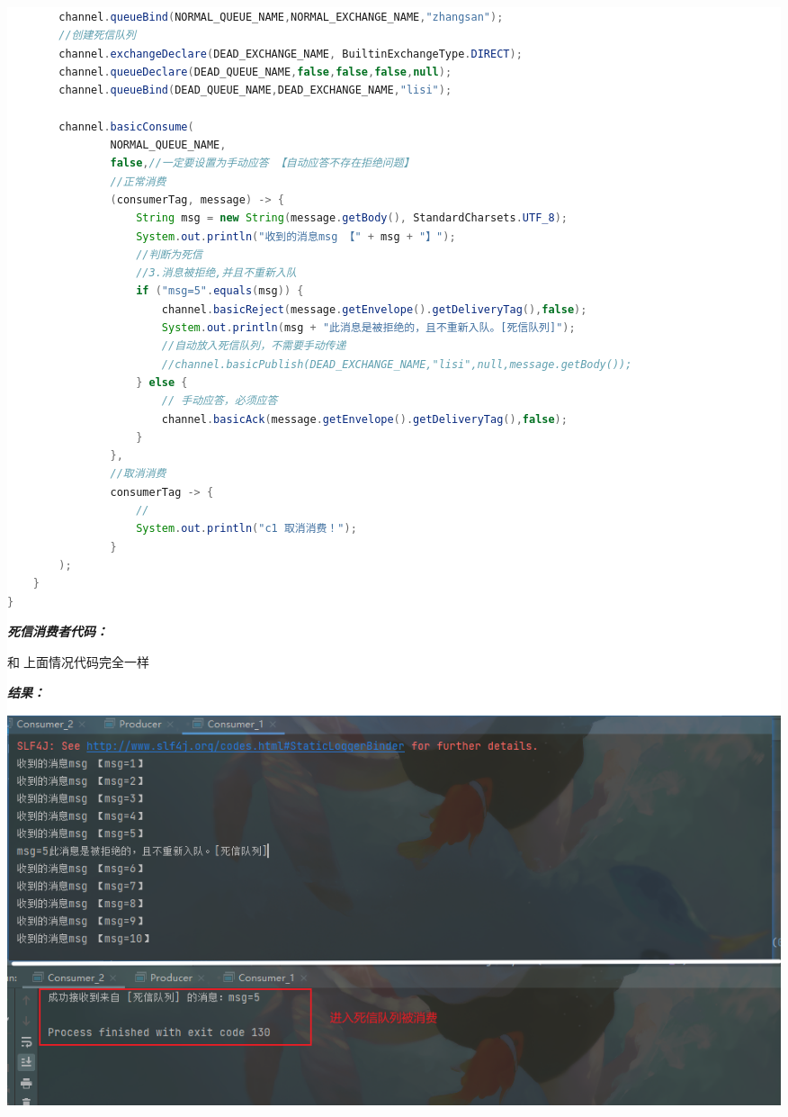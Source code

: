 ```java
        channel.queueBind(NORMAL_QUEUE_NAME,NORMAL_EXCHANGE_NAME,"zhangsan");
        //创建死信队列
        channel.exchangeDeclare(DEAD_EXCHANGE_NAME, BuiltinExchangeType.DIRECT);
        channel.queueDeclare(DEAD_QUEUE_NAME,false,false,false,null);
        channel.queueBind(DEAD_QUEUE_NAME,DEAD_EXCHANGE_NAME,"lisi");

        channel.basicConsume(
                NORMAL_QUEUE_NAME,
                false,//一定要设置为手动应答 【自动应答不存在拒绝问题】
                //正常消费
                (consumerTag, message) -> {
                    String msg = new String(message.getBody(), StandardCharsets.UTF_8);
                    System.out.println("收到的消息msg 【" + msg + "】");
                    //判断为死信
                    //3.消息被拒绝,并且不重新入队
                    if ("msg=5".equals(msg)) {
                        channel.basicReject(message.getEnvelope().getDeliveryTag(),false);
                        System.out.println(msg + "此消息是被拒绝的，且不重新入队。[死信队列]");
                        //自动放入死信队列，不需要手动传递
                        //channel.basicPublish(DEAD_EXCHANGE_NAME,"lisi",null,message.getBody());
                    } else {
                        // 手动应答，必须应答
                        channel.basicAck(message.getEnvelope().getDeliveryTag(),false);
                    }
                },
                //取消消费
                consumerTag -> {
                    //
                    System.out.println("c1 取消消费！");
                }
        );
    }
}
```

***死信消费者代码：***

和 上面情况代码完全一样

***结果：***

<img src='img\image-20221206110302146.png'>
